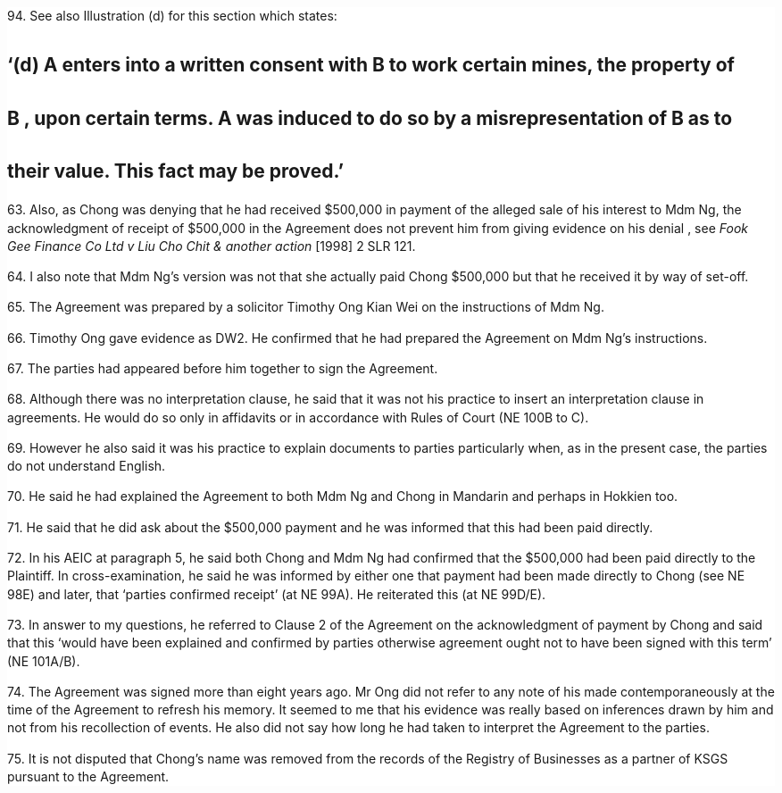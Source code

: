 94\. See also Illustration (d) for this section which states: 

## ‘(d) A enters into a written consent with B to work certain mines, the property of 

## B , upon certain terms. A was induced to do so by a misrepresentation of B as to 

## their value. This fact may be proved.’ 

63\. Also, as Chong was denying that he had received $500,000 in payment of the alleged sale of his interest to Mdm Ng, the acknowledgment of receipt of $500,000 in the Agreement does not prevent him from giving evidence on his denial , see _Fook Gee Finance Co Ltd v Liu Cho Chit & another action_ <span class="citation">[1998] 2 SLR 121</span>. 

64\. I also note that Mdm Ng’s version was not that she actually paid Chong $500,000 but that he received it by way of set-off. 

65\. The Agreement was prepared by a solicitor Timothy Ong Kian Wei on the instructions of Mdm Ng. 

66\. Timothy Ong gave evidence as DW2. He confirmed that he had prepared the Agreement on Mdm Ng’s instructions. 


67\. The parties had appeared before him together to sign the Agreement. 

68\. Although there was no interpretation clause, he said that it was not his practice to insert an interpretation clause in agreements. He would do so only in affidavits or in accordance with Rules of Court (NE 100B to C). 

69\. However he also said it was his practice to explain documents to parties particularly when, as in the present case, the parties do not understand English. 

70\. He said he had explained the Agreement to both Mdm Ng and Chong in Mandarin and perhaps in Hokkien too. 

71\. He said that he did ask about the $500,000 payment and he was informed that this had been paid directly. 

72\. In his AEIC at paragraph 5, he said both Chong and Mdm Ng had confirmed that the $500,000 had been paid directly to the Plaintiff. In cross-examination, he said he was informed by either one that payment had been made directly to Chong (see NE 98E) and later, that ‘parties confirmed receipt’ (at NE 99A). He reiterated this (at NE 99D/E). 

73\. In answer to my questions, he referred to Clause 2 of the Agreement on the acknowledgment of payment by Chong and said that this ‘would have been explained and confirmed by parties otherwise agreement ought not to have been signed with this term’ (NE 101A/B). 

74\. The Agreement was signed more than eight years ago. Mr Ong did not refer to any note of his made contemporaneously at the time of the Agreement to refresh his memory. It seemed to me that his evidence was really based on inferences drawn by him and not from his recollection of events. He also did not say how long he had taken to interpret the Agreement to the parties. 

75\. It is not disputed that Chong’s name was removed from the records of the Registry of Businesses as a partner of KSGS pursuant to the Agreement. 
